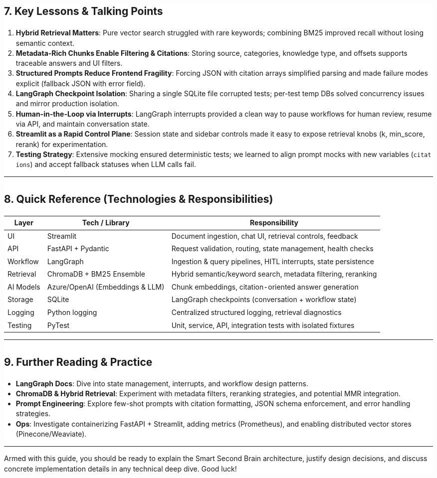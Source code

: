 
## 7. Key Lessons & Talking Points
1. **Hybrid Retrieval Matters**: Pure vector search struggled with rare keywords; combining BM25 improved recall without losing semantic context.
2. **Metadata-Rich Chunks Enable Filtering & Citations**: Storing source, categories, knowledge type, and offsets supports traceable answers and UI filters.
3. **Structured Prompts Reduce Frontend Fragility**: Forcing JSON with citation arrays simplified parsing and made failure modes explicit (fallback JSON with error field).
4. **LangGraph Checkpoint Isolation**: Sharing a single SQLite file corrupted tests; per-test temp DBs solved concurrency issues and mirror production isolation.
5. **Human-in-the-Loop via Interrupts**: LangGraph interrupts provided a clean way to pause workflows for human review, resume via API, and maintain conversation state.
6. **Streamlit as a Rapid Control Plane**: Session state and sidebar controls made it easy to expose retrieval knobs (k, min_score, rerank) for experimentation.
7. **Testing Strategy**: Extensive mocking ensured deterministic tests; we learned to align prompt mocks with new variables (`citations`) and accept fallback statuses when LLM calls fail.

---

## 8. Quick Reference (Technologies & Responsibilities)
| Layer       | Tech / Library             | Responsibility                                                |
|-------------|----------------------------|----------------------------------------------------------------|
| UI          | Streamlit                  | Document ingestion, chat UI, retrieval controls, feedback     |
| API         | FastAPI + Pydantic         | Request validation, routing, state management, health checks  |
| Workflow    | LangGraph                  | Ingestion & query pipelines, HITL interrupts, state persistence |
| Retrieval   | ChromaDB + BM25 Ensemble   | Hybrid semantic/keyword search, metadata filtering, reranking |
| AI Models   | Azure/OpenAI (Embeddings & LLM) | Chunk embeddings, citation-oriented answer generation   |
| Storage     | SQLite                     | LangGraph checkpoints (conversation + workflow state)         |
| Logging     | Python logging             | Centralized structured logging, retrieval diagnostics         |
| Testing     | PyTest                     | Unit, service, API, integration tests with isolated fixtures  |

---

## 9. Further Reading & Practice
- **LangGraph Docs**: Dive into state management, interrupts, and workflow design patterns.
- **ChromaDB & Hybrid Retrieval**: Experiment with metadata filters, reranking strategies, and potential MMR integration.
- **Prompt Engineering**: Explore few-shot prompts with citation formatting, JSON schema enforcement, and error handling strategies.
- **Ops**: Investigate containerizing FastAPI + Streamlit, adding metrics (Prometheus), and enabling distributed vector stores (Pinecone/Weaviate).

---

Armed with this guide, you should be ready to explain the Smart Second Brain architecture, justify design decisions, and discuss concrete implementation details in any technical deep dive. Good luck!
